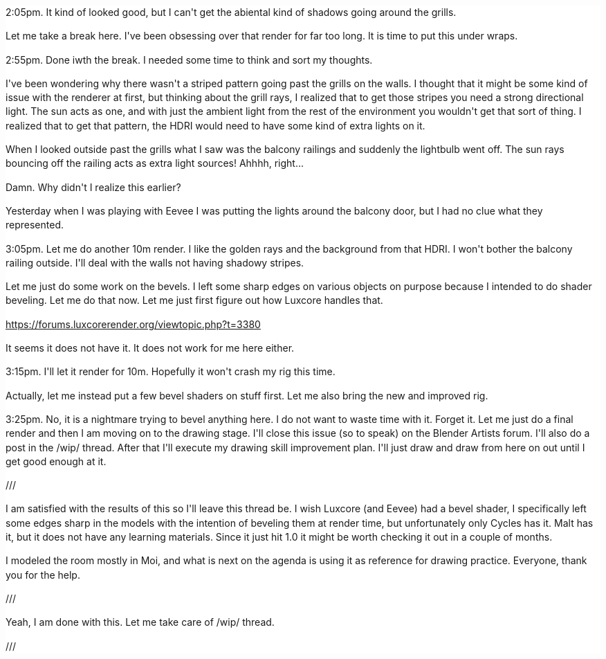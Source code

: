 2:05pm. It kind of looked good, but I can't get the abiental kind of shadows going around the grills.

Let me take a break here. I've been obsessing over that render for far too long. It is time to put this under wraps.

2:55pm. Done iwth the break. I needed some time to think and sort my thoughts.

I've been wondering why there wasn't a striped pattern going past the grills on the walls. I thought that it might be some kind of issue with the renderer at first, but thinking about the grill rays, I realized that to get those stripes you need a strong directional light. The sun acts as one, and with just the ambient light from the rest of the environment you wouldn't get that sort of thing. I realized that to get that pattern, the HDRI would need to have some kind of extra lights on it.

When I looked outside past the grills what I saw was the balcony railings and suddenly the lightbulb went off. The sun rays bouncing off the railing acts as extra light sources! Ahhhh, right...

Damn. Why didn't I realize this earlier?

Yesterday when I was playing with Eevee I was putting the lights around the balcony door, but I had no clue what they represented.

3:05pm. Let me do another 10m render. I like the golden rays and the background from that HDRI. I won't bother the balcony railing outside. I'll deal with the walls not having shadowy stripes.

Let me just do some work on the bevels. I left some sharp edges on various objects on purpose because I intended to do shader beveling. Let me do that now. Let me just first figure out how Luxcore handles that.

https://forums.luxcorerender.org/viewtopic.php?t=3380

It seems it does not have it. It does not work for me here either.

3:15pm. I'll let it render for 10m. Hopefully it won't crash my rig this time.

Actually, let me instead put a few bevel shaders on stuff first. Let me also bring the new and improved rig.

3:25pm. No, it is a nightmare trying to bevel anything here. I do not want to waste time with it. Forget it. Let me just do a final render and then I am moving on to the drawing stage. I'll close this issue (so to speak) on the Blender Artists forum. I'll also do a post in the /wip/ thread. After that I'll execute my drawing skill improvement plan. I'll just draw and draw from here on out until I get good enough at it.

///

I am satisfied with the results of this so I'll leave this thread be. I wish Luxcore (and Eevee) had a bevel shader, I specifically left some edges sharp in the models with the intention of beveling them at render time, but unfortunately only Cycles has it. Malt has it, but it does not have any learning materials. Since it just hit 1.0 it might be worth checking it out in a couple of months.

I modeled the room mostly in Moi, and what is next on the agenda is using it as reference for drawing practice. Everyone, thank you for the help.

///

Yeah, I am done with this. Let me take care of /wip/ thread.

///
